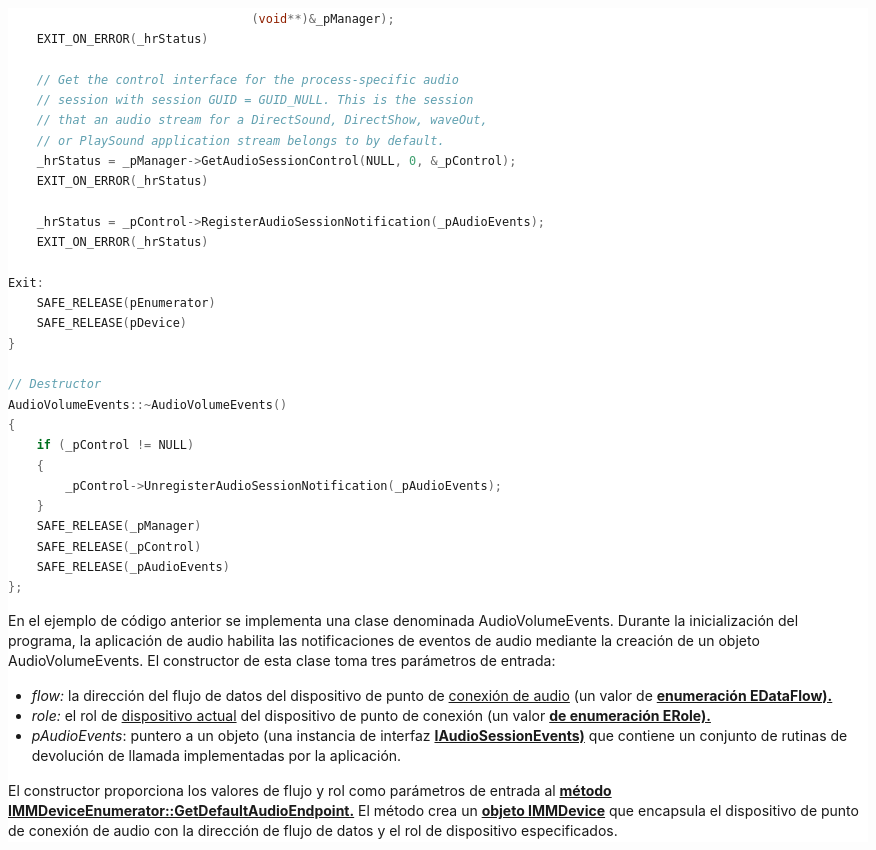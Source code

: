 ```C++
                                  (void**)&_pManager);
    EXIT_ON_ERROR(_hrStatus)

    // Get the control interface for the process-specific audio
    // session with session GUID = GUID_NULL. This is the session
    // that an audio stream for a DirectSound, DirectShow, waveOut,
    // or PlaySound application stream belongs to by default.
    _hrStatus = _pManager->GetAudioSessionControl(NULL, 0, &_pControl);
    EXIT_ON_ERROR(_hrStatus)

    _hrStatus = _pControl->RegisterAudioSessionNotification(_pAudioEvents);
    EXIT_ON_ERROR(_hrStatus)

Exit:
    SAFE_RELEASE(pEnumerator)
    SAFE_RELEASE(pDevice)
}

// Destructor
AudioVolumeEvents::~AudioVolumeEvents()
{
    if (_pControl != NULL)
    {
        _pControl->UnregisterAudioSessionNotification(_pAudioEvents);
    }
    SAFE_RELEASE(_pManager)
    SAFE_RELEASE(_pControl)
    SAFE_RELEASE(_pAudioEvents)
};
```



En el ejemplo de código anterior se implementa una clase denominada AudioVolumeEvents. Durante la inicialización del programa, la aplicación de audio habilita las notificaciones de eventos de audio mediante la creación de un objeto AudioVolumeEvents. El constructor de esta clase toma tres parámetros de entrada:

-   *flow:* la dirección del flujo de datos del dispositivo de punto de [conexión de audio](audio-endpoint-devices.md) (un valor de [**enumeración EDataFlow).**](/windows/win32/api/mmdeviceapi/ne-mmdeviceapi-edataflow)
-   *role:* el rol de [dispositivo actual](device-roles.md) del dispositivo de punto de conexión (un valor [**de enumeración ERole).**](/windows/win32/api/mmdeviceapi/ne-mmdeviceapi-erole)
-   *pAudioEvents*: puntero a un objeto (una instancia de interfaz [**IAudioSessionEvents)**](/windows/desktop/api/Audiopolicy/nn-audiopolicy-iaudiosessionevents) que contiene un conjunto de rutinas de devolución de llamada implementadas por la aplicación.

El constructor proporciona los valores de flujo y rol como parámetros de entrada al [**método IMMDeviceEnumerator::GetDefaultAudioEndpoint.**](/windows/desktop/api/Mmdeviceapi/nf-mmdeviceapi-immdeviceenumerator-getdefaultaudioendpoint) El método crea un [**objeto IMMDevice**](/windows/desktop/api/Mmdeviceapi/nn-mmdeviceapi-immdevice) que encapsula el dispositivo de punto de conexión de audio con la dirección de flujo de datos y el rol de dispositivo especificados.
